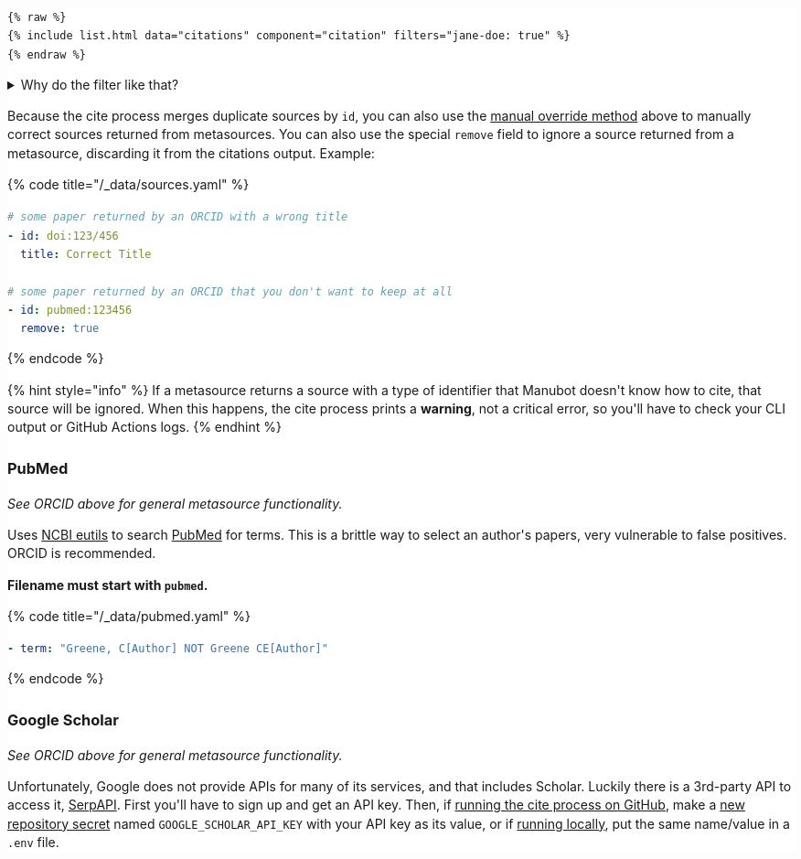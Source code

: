 ```liquid
{% raw %}
{% include list.html data="citations" component="citation" filters="jane-doe: true" %}
{% endraw %}
```

<details><summary>Why do the filter like that?</summary></details>

Because the cite process merges duplicate sources by `id`, you can also use the [manual override method](citations.md#manual-override) above to manually correct sources returned from metasources. You can also use the special `remove` field to ignore a source returned from a metasource, discarding it from the citations output. Example:

{% code title="/_data/sources.yaml" %}
```yaml
# some paper returned by an ORCID with a wrong title
- id: doi:123/456
  title: Correct Title

# some paper returned by an ORCID that you don't want to keep at all
- id: pubmed:123456
  remove: true
```
{% endcode %}

{% hint style="info" %}
If a metasource returns a source with a type of identifier that Manubot doesn't know how to cite, that source will be ignored. When this happens, the cite process prints a **warning**, not a critical error, so you'll have to check your CLI output or GitHub Actions logs.
{% endhint %}

### PubMed

_See ORCID above for general metasource functionality._

Uses [NCBI eutils](https://www.ncbi.nlm.nih.gov/books/NBK25500/) to search [PubMed](https://pubmed.ncbi.nlm.nih.gov/) for terms. This is a brittle way to select an author's papers, very vulnerable to false positives. ORCID is recommended.

**Filename must start with `pubmed`.**

{% code title="/_data/pubmed.yaml" %}
```yaml
- term: "Greene, C[Author] NOT Greene CE[Author]"
```
{% endcode %}

### Google Scholar

_See ORCID above for general metasource functionality._

Unfortunately, Google does not provide APIs for many of its services, and that includes Scholar. Luckily there is a 3rd-party API to access it, [SerpAPI](https://serpapi.com/). First you'll have to sign up and get an API key. Then, if [running the cite process on GitHub](../getting-started/preview-your-site.md#on-github-remotely), make a [new repository secret](https://docs.github.com/en/actions/security-guides/encrypted-secrets#creating-encrypted-secrets-for-a-repository) named `GOOGLE_SCHOLAR_API_KEY` with your API key as its value, or if [running locally](../getting-started/preview-your-site.md#on-your-computer-locally), put the same name/value in a `.env` file.
